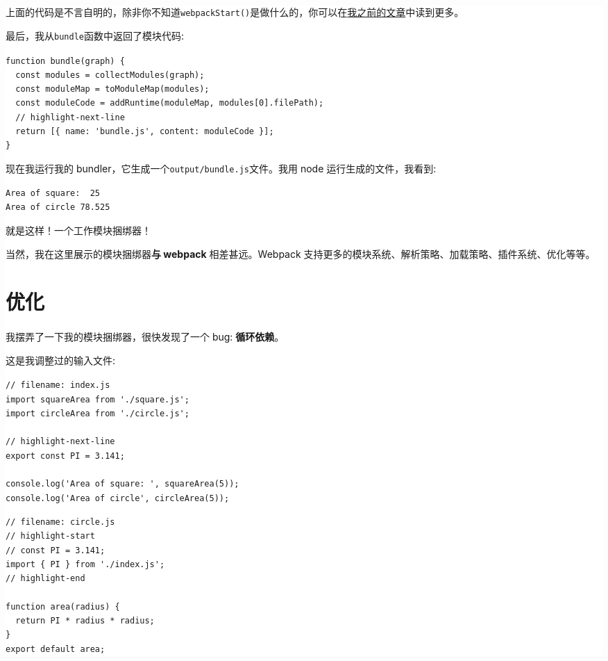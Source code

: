上面的代码是不言自明的，除非你不知道`webpackStart()`是做什么的，你可以在[我之前的文章](https://lihautan.com/what-is-module-bundler-and-how-does-it-work/)中读到更多。

最后，我从`bundle`函数中返回了模块代码:

```
function bundle(graph) {
  const modules = collectModules(graph);
  const moduleMap = toModuleMap(modules);
  const moduleCode = addRuntime(moduleMap, modules[0].filePath);
  // highlight-next-line
  return [{ name: 'bundle.js', content: moduleCode }];
} 
```

现在我运行我的 bundler，它生成一个`output/bundle.js`文件。我用 node 运行生成的文件，我看到:

```
Area of square:  25
Area of circle 78.525 
```

就是这样！一个工作模块捆绑器！

当然，我在这里展示的模块捆绑器**与 webpack** 相差甚远。Webpack 支持更多的模块系统、解析策略、加载策略、插件系统、优化等等。

# 优化

我摆弄了一下我的模块捆绑器，很快发现了一个 bug: **循环依赖**。

这是我调整过的输入文件:

```
// filename: index.js
import squareArea from './square.js';
import circleArea from './circle.js';

// highlight-next-line
export const PI = 3.141;

console.log('Area of square: ', squareArea(5));
console.log('Area of circle', circleArea(5)); 
```

```
// filename: circle.js
// highlight-start
// const PI = 3.141;
import { PI } from './index.js';
// highlight-end

function area(radius) {
  return PI * radius * radius;
}
export default area; 
```
